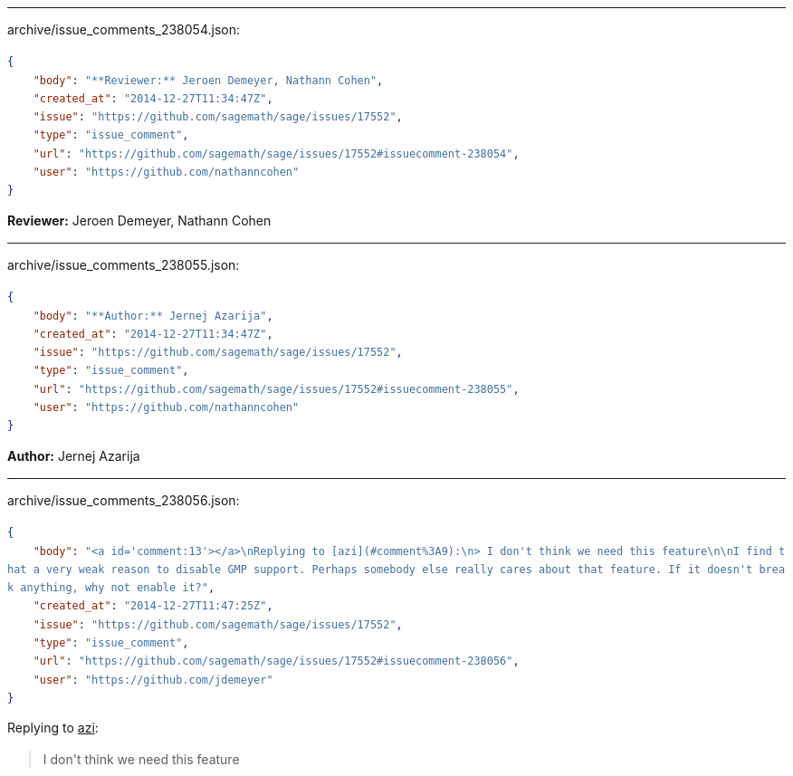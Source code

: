 

---

archive/issue_comments_238054.json:
```json
{
    "body": "**Reviewer:** Jeroen Demeyer, Nathann Cohen",
    "created_at": "2014-12-27T11:34:47Z",
    "issue": "https://github.com/sagemath/sage/issues/17552",
    "type": "issue_comment",
    "url": "https://github.com/sagemath/sage/issues/17552#issuecomment-238054",
    "user": "https://github.com/nathanncohen"
}
```

**Reviewer:** Jeroen Demeyer, Nathann Cohen



---

archive/issue_comments_238055.json:
```json
{
    "body": "**Author:** Jernej Azarija",
    "created_at": "2014-12-27T11:34:47Z",
    "issue": "https://github.com/sagemath/sage/issues/17552",
    "type": "issue_comment",
    "url": "https://github.com/sagemath/sage/issues/17552#issuecomment-238055",
    "user": "https://github.com/nathanncohen"
}
```

**Author:** Jernej Azarija



---

archive/issue_comments_238056.json:
```json
{
    "body": "<a id='comment:13'></a>\nReplying to [azi](#comment%3A9):\n> I don't think we need this feature\n\nI find that a very weak reason to disable GMP support. Perhaps somebody else really cares about that feature. If it doesn't break anything, why not enable it?",
    "created_at": "2014-12-27T11:47:25Z",
    "issue": "https://github.com/sagemath/sage/issues/17552",
    "type": "issue_comment",
    "url": "https://github.com/sagemath/sage/issues/17552#issuecomment-238056",
    "user": "https://github.com/jdemeyer"
}
```

<a id='comment:13'></a>
Replying to [azi](#comment%3A9):
> I don't think we need this feature
